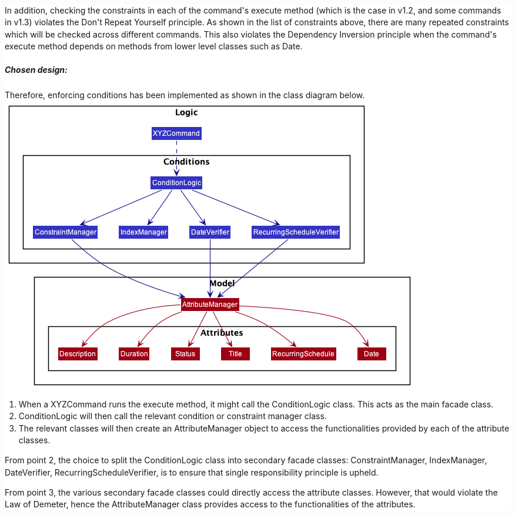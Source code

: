 In addition, checking the constraints in each of the command's execute method (which is the case in v1.2, and some
commands in v1.3) violates the Don't Repeat Yourself principle. As shown in the list of constraints above, there are
many repeated constraints which will be checked across different commands. This also violates the Dependency Inversion
principle when the command's execute method depends on methods from lower level classes such as Date.

##### Chosen design:
Therefore, enforcing conditions has been implemented as shown in the class diagram below.
![ConditionClassDiagram](images/ConditionClassDiagram.png)

1. When a XYZCommand runs the execute method, it might call the ConditionLogic class. This acts as the main facade
class.
2. ConditionLogic will then call the relevant condition or constraint manager class.
3. The relevant classes will then create an AttributeManager object to access the functionalities provided by 
each of the attribute classes.

From point 2, the choice to split the ConditionLogic class into secondary facade classes: ConstraintManager,
IndexManager, DateVerifier, RecurringScheduleVerifier, is to ensure that single responsibility principle is upheld.

From point 3, the various secondary facade classes could directly access the attribute classes. However, that would
violate the Law of Demeter, hence the AttributeManager class provides access to the functionalities of the attributes.
